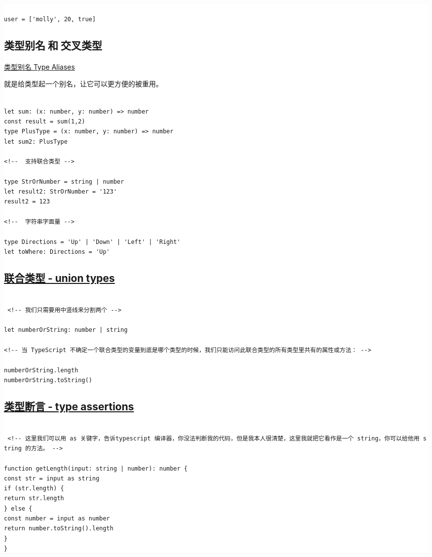 ```

user = ['molly', 20, true]

```

## 类型别名 和 交叉类型

[类型别名 Type Aliases](https://www.typescriptlang.org/docs/handbook/advanced-types.html#type-aliases)

就是给类型起一个别名，让它可以更方便的被重用。

```

let sum: (x: number, y: number) => number
const result = sum(1,2)
type PlusType = (x: number, y: number) => number
let sum2: PlusType

<!--  支持联合类型 -->

type StrOrNumber = string | number
let result2: StrOrNumber = '123'
result2 = 123

<!--  字符串字面量 -->

type Directions = 'Up' | 'Down' | 'Left' | 'Right'
let toWhere: Directions = 'Up'

```

## [联合类型 - union types](https://www.typescriptlang.org/docs/handbook/unions-and-intersections.html#union-types)

```

 <!-- 我们只需要用中竖线来分割两个 -->

let numberOrString: number | string

<!-- 当 TypeScript 不确定一个联合类型的变量到底是哪个类型的时候，我们只能访问此联合类型的所有类型里共有的属性或方法： -->

numberOrString.length
numberOrString.toString()

```

## [类型断言 - type assertions](https://www.typescriptlang.org/docs/handbook/basic-types.html#type-assertions)

```

 <!-- 这里我们可以用 as 关键字，告诉typescript 编译器，你没法判断我的代码，但是我本人很清楚，这里我就把它看作是一个 string，你可以给他用 string 的方法。 -->

function getLength(input: string | number): number {
const str = input as string
if (str.length) {
return str.length
} else {
const number = input as number
return number.toString().length
}
}

```